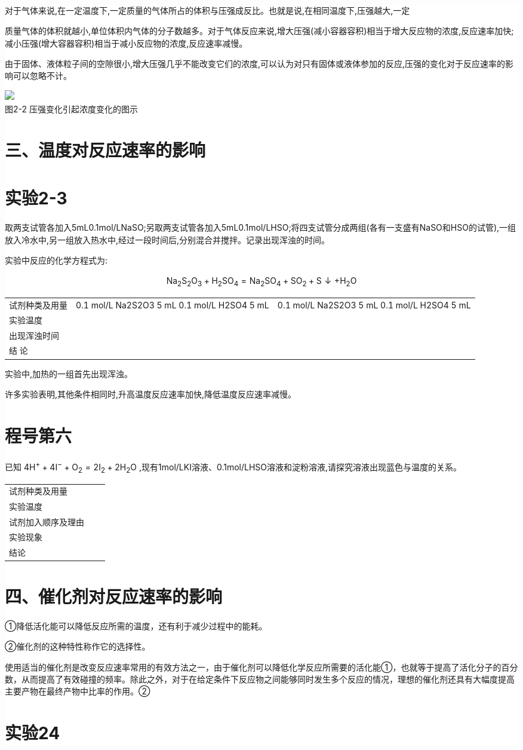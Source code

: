 对于气体来说,在一定温度下,一定质量的气体所占的体积与压强成反比。也就是说,在相同温度下,压强越大,一定

质量气体的体积就越小,单位体积内气体的分子数越多。对于气体反应来说,增大压强(减小容器容积)相当于增大反应物的浓度,反应速率加快;减小压强(增大容器容积)相当于减小反应物的浓度,反应速率减慢。

由于固体、液体粒子间的空隙很小,增大压强几乎不能改变它们的浓度,可以认为对只有固体或液体参加的反应,压强的变化对于反应速率的影响可以忽略不计。

![](https://cdn-mineru.openxlab.org.cn/extract/c6e27415-fd93-47f6-be2c-e5198814d3b3/1a74db9ca04cba855e4b0084a5e9306c0cebdf3695288809af72e247e95d52aa.jpg)  
图2-2 压强变化引起浓度变化的图示

# 三、温度对反应速率的影响

# 实验2-3

取两支试管各加入5mL0.1mol/LNaSO;另取两支试管各加入5mL0.1mol/LHSO;将四支试管分成两组(各有一支盛有NaSO和HSO的试管),一组放入冷水中,另一组放入热水中,经过一段时间后,分别混合并搅拌。记录出现浑浊的时间。

实验中反应的化学方程式为:

$$
\mathrm{Na_{2}S_{2}O_{3} + H_{2}SO_{4} = Na_{2}SO_{4} + SO_{2} + S\downarrow + H_{2}O}
$$

<table><tr><td>试剂种类及用量</td><td>0.1 mol/L Na2S2O3 5 mL
0.1 mol/L H2SO4 5 mL</td><td>0.1 mol/L Na2S2O3 5 mL
0.1 mol/L H2SO4 5 mL</td></tr><tr><td>实验温度</td><td></td><td></td></tr><tr><td>出现浑浊时间</td><td></td><td></td></tr><tr><td>结  论</td><td colspan="2"></td></tr></table>

实验中,加热的一组首先出现浑浊。

许多实验表明,其他条件相同时,升高温度反应速率加快,降低温度反应速率减慢。

# 程号第六

已知  $4\mathrm{H}^{+} + 4\mathrm{I}^{- } + \mathrm{O}_{2} = 2\mathrm{I}_{2} + 2\mathrm{H}_{2}\mathrm{O}$ ,现有1mol/LKI溶液、0.1mol/LHSO溶液和淀粉溶液,请探究溶液出现蓝色与温度的关系。

<table><tr><td>试剂种类及用量</td><td></td><td></td></tr><tr><td>实验温度</td><td></td><td></td></tr><tr><td>试剂加入顺序及理由</td><td></td><td></td></tr><tr><td>实验现象</td><td></td><td></td></tr><tr><td>结论</td><td colspan="2"></td></tr></table>

# 四、催化剂对反应速率的影响

①降低活化能可以降低反应所需的温度，还有利于减少过程中的能耗。

②催化剂的这种特性称作它的选择性。

使用适当的催化剂是改变反应速率常用的有效方法之一，由于催化剂可以降低化学反应所需要的活化能①，也就等于提高了活化分子的百分数，从而提高了有效碰撞的频率。除此之外，对于在给定条件下反应物之间能够同时发生多个反应的情况，理想的催化剂还具有大幅度提高主要产物在最终产物中比率的作用。②

# 实验24
